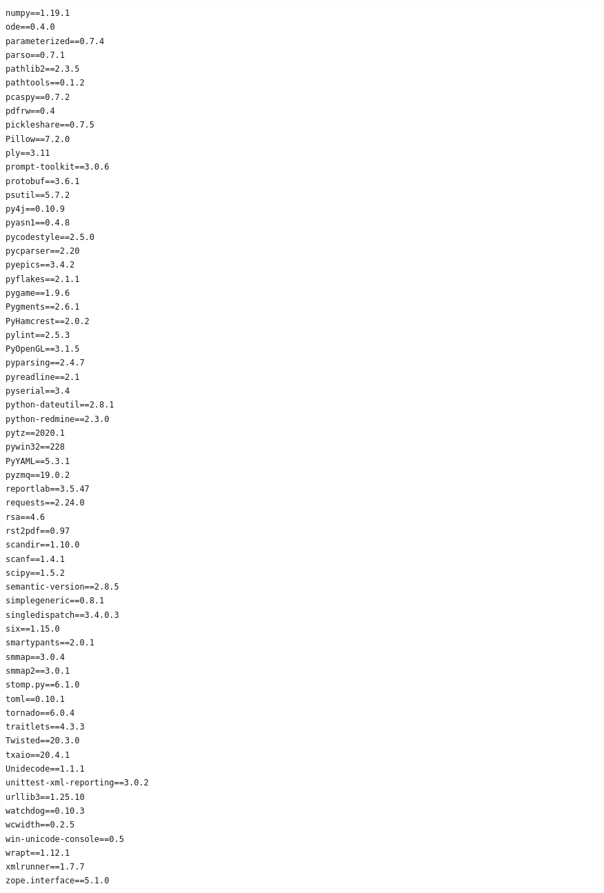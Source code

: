 ```
numpy==1.19.1
ode==0.4.0
parameterized==0.7.4
parso==0.7.1
pathlib2==2.3.5
pathtools==0.1.2
pcaspy==0.7.2
pdfrw==0.4
pickleshare==0.7.5
Pillow==7.2.0
ply==3.11
prompt-toolkit==3.0.6
protobuf==3.6.1
psutil==5.7.2
py4j==0.10.9
pyasn1==0.4.8
pycodestyle==2.5.0
pycparser==2.20
pyepics==3.4.2
pyflakes==2.1.1
pygame==1.9.6
Pygments==2.6.1
PyHamcrest==2.0.2
pylint==2.5.3
PyOpenGL==3.1.5
pyparsing==2.4.7
pyreadline==2.1
pyserial==3.4
python-dateutil==2.8.1
python-redmine==2.3.0
pytz==2020.1
pywin32==228
PyYAML==5.3.1
pyzmq==19.0.2
reportlab==3.5.47
requests==2.24.0
rsa==4.6
rst2pdf==0.97
scandir==1.10.0
scanf==1.4.1
scipy==1.5.2
semantic-version==2.8.5
simplegeneric==0.8.1
singledispatch==3.4.0.3
six==1.15.0
smartypants==2.0.1
smmap==3.0.4
smmap2==3.0.1
stomp.py==6.1.0
toml==0.10.1
tornado==6.0.4
traitlets==4.3.3
Twisted==20.3.0
txaio==20.4.1
Unidecode==1.1.1
unittest-xml-reporting==3.0.2
urllib3==1.25.10
watchdog==0.10.3
wcwidth==0.2.5
win-unicode-console==0.5
wrapt==1.12.1
xmlrunner==1.7.7
zope.interface==5.1.0
```